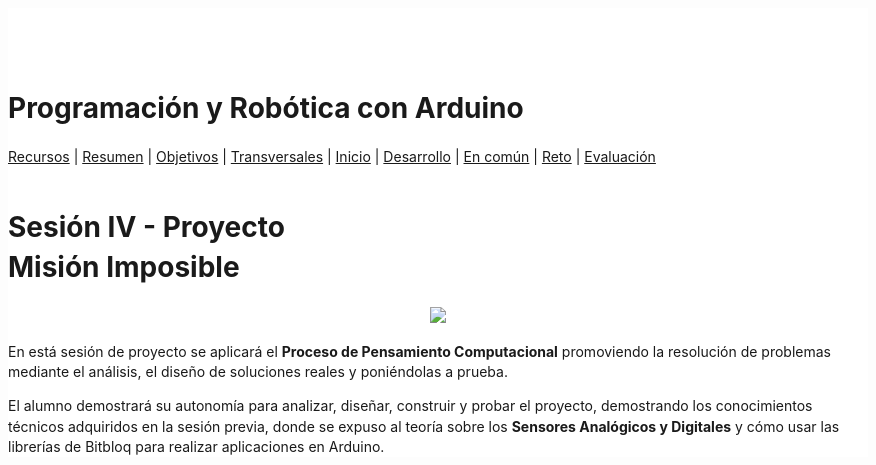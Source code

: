 

<div id="div_exterior" class="fontbody" > 

<div class="fontheader" >
	<a  style="color:#ffffff;" href="http://bitbloq.bq.com" title="View this resource on Bitbloq site">Bitbloq is a project provided for free by BQ (c)</a>
</div>

<div class="bannerheader">
	<a href="a" target="_blank">
	    <img src="http://i.imgur.com/vSK3EZk.jpg" alt="">
	</a>

<div class="bannerfooter">

<h1>
    <div class="fonth1tittle">
        <span class="fa-stack fa-lg">
            <i class="fa fa-square fa-stack-2x fa-inverse" ></i>
            <i class="fa fa-sitemap fa-stack-1x colortools"></i>
        </span> 
        Programación y Robótica con Arduino
    </div>
</h1>

<div class="linksheader">
	<a href="#recursos-necesarios"><i class="fa fa-check-square-o"></i> Recursos</a> |
	<a href="#resumen-de-leccion"><i class="fa fa-check-square-o"></i> Resumen</a> |
	<a href="#objetivos-de-aprendizaje"><i class="fa fa-check-square-o"></i> Objetivos</a> |
	<a href="#aplicaciones-transversales"><i class="fa fa-check-square-o"></i> Transversales</a> |
	<a href="#inicio"><i class="fa fa-check-square-o"></i> Inicio</a> |
	<a href="#desarrollo"><i class="fa fa-check-square-o"></i> Desarrollo</a> |
	<a href="#puesta-en-comun"><i class="fa fa-check-square-o"></i> En común</a> |
	<a href="#reto"><i class="fa fa-check-square-o"></i> Reto</a> |
	<a href="#evaluacion"><i class="fa fa-check-square-o"></i> Evaluación</a>
</div>

<h1>
    <div class="fonth1subtittle">
    <span> Sesión IV - Proyecto</span> 
    </div>
    <div class="fonth1subtittle">
    <span> Misión Imposible </span> 
    </div>
</h1>

<div style="text-align: center" ><a  href=""><img src="http://i.imgur.com/3brNg5um.jpg"/></a></div>

En está sesión de proyecto se aplicará el **Proceso de Pensamiento Computacional** promoviendo la resolución de problemas mediante el análisis, el diseño de soluciones reales y poniéndolas a prueba.

El alumno demostrará su autonomía para analizar, diseñar, construir y probar el proyecto, demostrando los conocimientos técnicos adquiridos en la sesión previa, donde se expuso al teoría sobre los **Sensores Analógicos y Digitales** y cómo usar las librerías de Bitbloq para realizar aplicaciones en Arduino.
